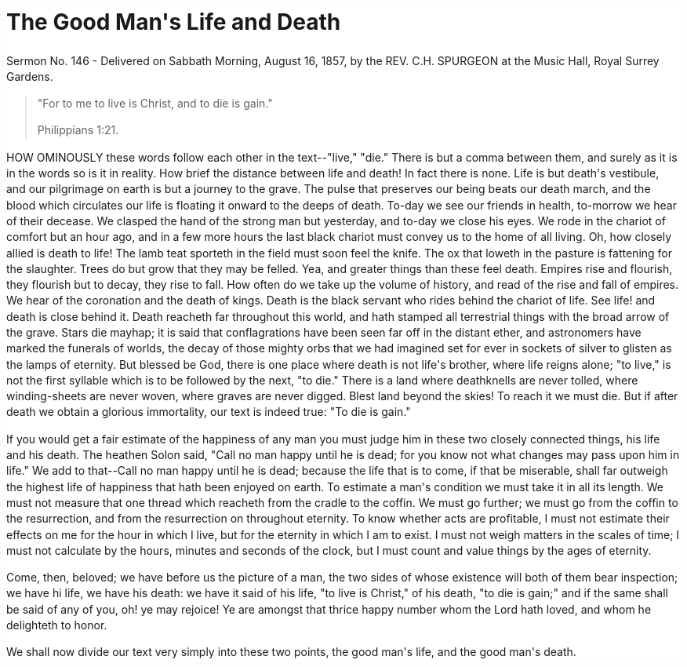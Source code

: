 # The Good Man's Life and Death

Sermon No. 146 - Delivered on Sabbath Morning, August 16, 1857, by the REV. C.H. SPURGEON at the Music Hall, Royal Surrey Gardens.

> "For to me to live is Christ, and to die is gain."
> 
> Philippians 1:21.

HOW OMINOUSLY these words follow each other in the text--"live," "die." There is but a comma between them, and surely as it is in the words so is it in reality. How brief the distance between life and death! In fact there is none. Life is but death's vestibule, and our pilgrimage on earth is but a journey to the grave. The pulse that preserves our being beats our death march, and the blood which circulates our life is floating it onward to the deeps of death. To-day we see our friends in health, to-morrow we hear of their decease. We clasped the hand of the strong man but yesterday, and to-day we close his eyes. We rode in the chariot of comfort but an hour ago, and in a few more hours the last black chariot must convey us to the home of all living. Oh, how closely allied is death to life! The lamb teat sporteth in the field must soon feel the knife. The ox that loweth in the pasture is fattening for the slaughter. Trees do but grow that they may be felled. Yea, and greater things than these feel death. Empires rise and flourish, they flourish but to decay, they rise to fall. How often do we take up the volume of history, and read of the rise and fall of empires. We hear of the coronation and the death of kings. Death is the black servant who rides behind the chariot of life. See life! and death is close behind it. Death reacheth far throughout this world, and hath stamped all terrestrial things with the broad arrow of the grave. Stars die mayhap; it is said that conflagrations have been seen far off in the distant ether, and astronomers have marked the funerals of worlds, the decay of those mighty orbs that we had imagined set for ever in sockets of silver to glisten as the lamps of eternity. But blessed be God, there is one place where death is not life's brother, where life reigns alone; "to live," is not the first syllable which is to be followed by the next, "to die." There is a land where deathknells are never tolled, where winding-sheets are never woven, where graves are never digged. Blest land beyond the skies! To reach it we must die. But if after death we obtain a glorious immortality, our text is indeed true: "To die is gain."

If you would get a fair estimate of the happiness of any man you must judge him in these two closely connected things, his life and his death. The heathen Solon said, "Call no man happy until he is dead; for you know not what changes may pass upon him in life." We add to that--Call no man happy until he is dead; because the life that is to come, if that be miserable, shall far outweigh the highest life of happiness that hath been enjoyed on earth. To estimate a man's condition we must take it in all its length. We must not measure that one thread which reacheth from the cradle to the coffin. We must go further; we must go from the coffin to the resurrection, and from the resurrection on throughout eternity. To know whether acts are profitable, I must not estimate their effects on me for the hour in which I live, but for the eternity in which I am to exist. I must not weigh matters in the scales of time; I must not calculate by the hours, minutes and seconds of the clock, but I must count and value things by the ages of eternity.

Come, then, beloved; we have before us the picture of a man, the two sides of whose existence will both of them bear inspection; we have hi life, we have his death: we have it said of his life, "to live is Christ," of his death, "to die is gain;" and if the same shall be said of any of you, oh! ye may rejoice! Ye are amongst that thrice happy number whom the Lord hath loved, and whom he delighteth to honor.

We shall now divide our text very simply into these two points, the good man's life, and the good man's death.
